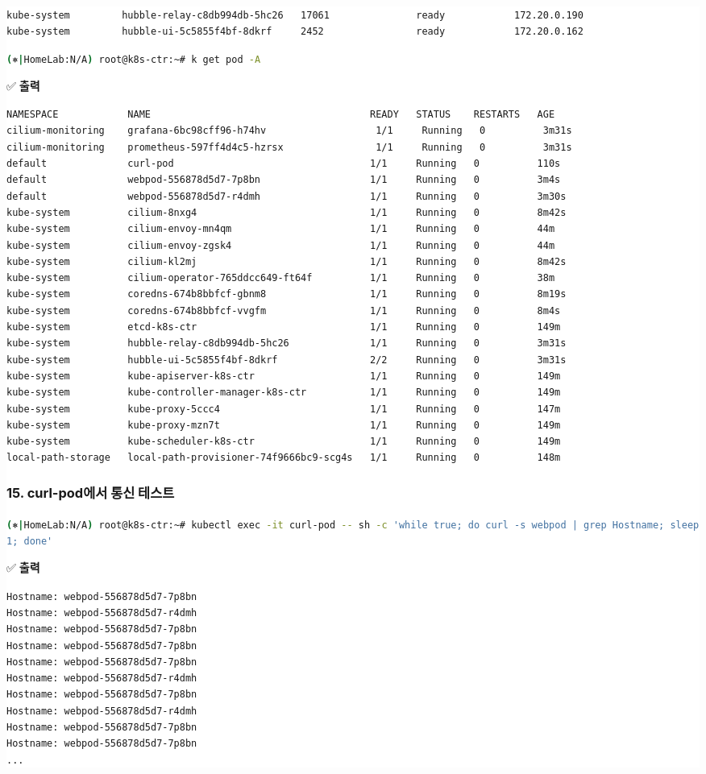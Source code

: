 ```bash
kube-system         hubble-relay-c8db994db-5hc26   17061               ready            172.20.0.190   
kube-system         hubble-ui-5c5855f4bf-8dkrf     2452                ready            172.20.0.162 
```

```bash
(⎈|HomeLab:N/A) root@k8s-ctr:~# k get pod -A
```

✅ **출력**

```bash
NAMESPACE            NAME                                      READY   STATUS    RESTARTS   AGE
cilium-monitoring    grafana-6bc98cff96-h74hv                   1/1     Running   0          3m31s
cilium-monitoring    prometheus-597ff4d4c5-hzrsx                1/1     Running   0          3m31s
default              curl-pod                                  1/1     Running   0          110s
default              webpod-556878d5d7-7p8bn                   1/1     Running   0          3m4s
default              webpod-556878d5d7-r4dmh                   1/1     Running   0          3m30s
kube-system          cilium-8nxg4                              1/1     Running   0          8m42s
kube-system          cilium-envoy-mn4qm                        1/1     Running   0          44m
kube-system          cilium-envoy-zgsk4                        1/1     Running   0          44m
kube-system          cilium-kl2mj                              1/1     Running   0          8m42s
kube-system          cilium-operator-765ddcc649-ft64f          1/1     Running   0          38m
kube-system          coredns-674b8bbfcf-gbnm8                  1/1     Running   0          8m19s
kube-system          coredns-674b8bbfcf-vvgfm                  1/1     Running   0          8m4s
kube-system          etcd-k8s-ctr                              1/1     Running   0          149m
kube-system          hubble-relay-c8db994db-5hc26              1/1     Running   0          3m31s
kube-system          hubble-ui-5c5855f4bf-8dkrf                2/2     Running   0          3m31s
kube-system          kube-apiserver-k8s-ctr                    1/1     Running   0          149m
kube-system          kube-controller-manager-k8s-ctr           1/1     Running   0          149m
kube-system          kube-proxy-5ccc4                          1/1     Running   0          147m
kube-system          kube-proxy-mzn7t                          1/1     Running   0          149m
kube-system          kube-scheduler-k8s-ctr                    1/1     Running   0          149m
local-path-storage   local-path-provisioner-74f9666bc9-scg4s   1/1     Running   0          148m
```

### **15. curl-pod에서 통신 테스트**

```bash
(⎈|HomeLab:N/A) root@k8s-ctr:~# kubectl exec -it curl-pod -- sh -c 'while true; do curl -s webpod | grep Hostname; sleep 1; done'
```

✅ **출력**

```bash
Hostname: webpod-556878d5d7-7p8bn
Hostname: webpod-556878d5d7-r4dmh
Hostname: webpod-556878d5d7-7p8bn
Hostname: webpod-556878d5d7-7p8bn
Hostname: webpod-556878d5d7-7p8bn
Hostname: webpod-556878d5d7-r4dmh
Hostname: webpod-556878d5d7-7p8bn
Hostname: webpod-556878d5d7-r4dmh
Hostname: webpod-556878d5d7-7p8bn
Hostname: webpod-556878d5d7-7p8bn
...
```
